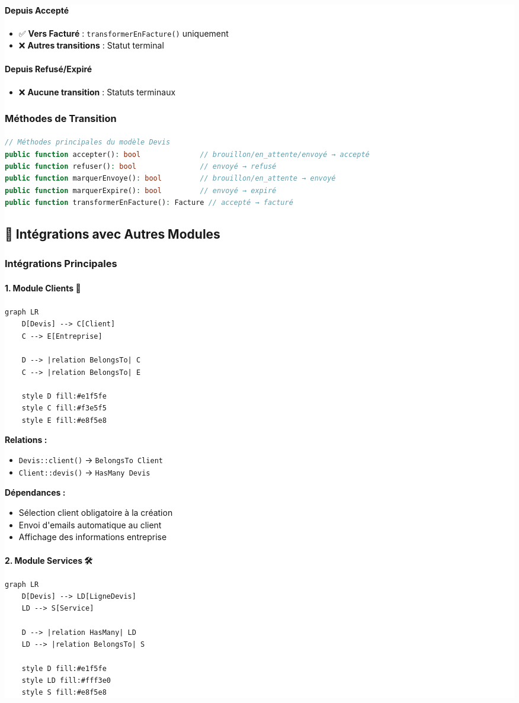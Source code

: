 #### Depuis Accepté
- ✅ **Vers Facturé** : `transformerEnFacture()` uniquement
- ❌ **Autres transitions** : Statut terminal

#### Depuis Refusé/Expiré
- ❌ **Aucune transition** : Statuts terminaux

### Méthodes de Transition

```php
// Méthodes principales du modèle Devis
public function accepter(): bool              // brouillon/en_attente/envoyé → accepté
public function refuser(): bool               // envoyé → refusé  
public function marquerEnvoye(): bool         // brouillon/en_attente → envoyé
public function marquerExpire(): bool         // envoyé → expiré
public function transformerEnFacture(): Facture // accepté → facturé
```

## 🔗 Intégrations avec Autres Modules

### Intégrations Principales

#### 1. **Module Clients** 🤝
```mermaid
graph LR
    D[Devis] --> C[Client]
    C --> E[Entreprise]
    
    D --> |relation BelongsTo| C
    C --> |relation BelongsTo| E
    
    style D fill:#e1f5fe
    style C fill:#f3e5f5
    style E fill:#e8f5e8
```

**Relations :**
- `Devis::client()` → `BelongsTo Client`
- `Client::devis()` → `HasMany Devis`

**Dépendances :**
- Sélection client obligatoire à la création
- Envoi d'emails automatique au client
- Affichage des informations entreprise

#### 2. **Module Services** 🛠️
```mermaid
graph LR
    D[Devis] --> LD[LigneDevis]
    LD --> S[Service]
    
    D --> |relation HasMany| LD
    LD --> |relation BelongsTo| S
    
    style D fill:#e1f5fe
    style LD fill:#fff3e0
    style S fill:#e8f5e8
```
